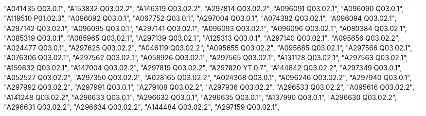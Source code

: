 "A041435 Q03.0.1",
"A153832 Q03.02.2",
"A146319 Q03.02.2",
"A297814 Q03.02.2",
"A096091 Q03.02.1",
"A096090 Q03.0.1",
"A119510 P01.02.3",
"A096092 Q03.0.1",
"A067752 Q03.0.1",
"A297004 Q03.0.1",
"A074382 Q03.02.1",
"A096094 Q03.02.1",
"A297142 Q03.02.1",
"A096095 Q03.0.1",
"A297141 Q03.02.1",
"A096093 Q03.02.1",
"A096096 Q03.02.1",
"A080384 Q03.02.1",
"A085319 Q03.0.1",
"A085965 Q03.02.1",
"A297139 Q03.02.1",
"A125313 Q03.0.1",
"A297140 Q03.02.1",
"A095656 Q03.02.2",
"A024477 Q03.0.1",
"A297625 Q03.02.2",
"A046119 Q03.02.2",
"A095655 Q03.02.2",
"A095685 Q03.02.1",
"A297566 Q03.02.1",
"A076306 Q03.02.1",
"A297562 Q03.02.1",
"A058926 Q03.02.1",
"A297565 Q03.02.1",
"A131128 Q03.02.1",
"A297563 Q03.02.1",
"A159832 Q03.02.1",
"A147004 Q03.02.2",
"A297819 Q03.02.2",
"A297820 YT.0.7",
"A144842 Q03.02.2",
"A297349 Q03.0.1",
"A052527 Q03.02.2",
"A297350 Q03.02.2",
"A028165 Q03.02.2",
"A024368 Q03.0.1",
"A096246 Q03.02.2",
"A297940 Q03.0.1",
"A297992 Q03.02.2",
"A297991 Q03.0.1",
"A279108 Q03.02.2",
"A297936 Q03.02.2",
"A296533 Q03.02.2",
"A095616 Q03.02.2",
"A141248 Q03.02.2",
"A296633 Q03.0.1",
"A296632 Q03.0.1",
"A296635 Q03.0.1",
"A137990 Q03.0.1",
"A296630 Q03.02.2",
"A296631 Q03.02.2",
"A296634 Q03.02.2",
"A144484 Q03.02.2",
"A297159 Q03.02.1",